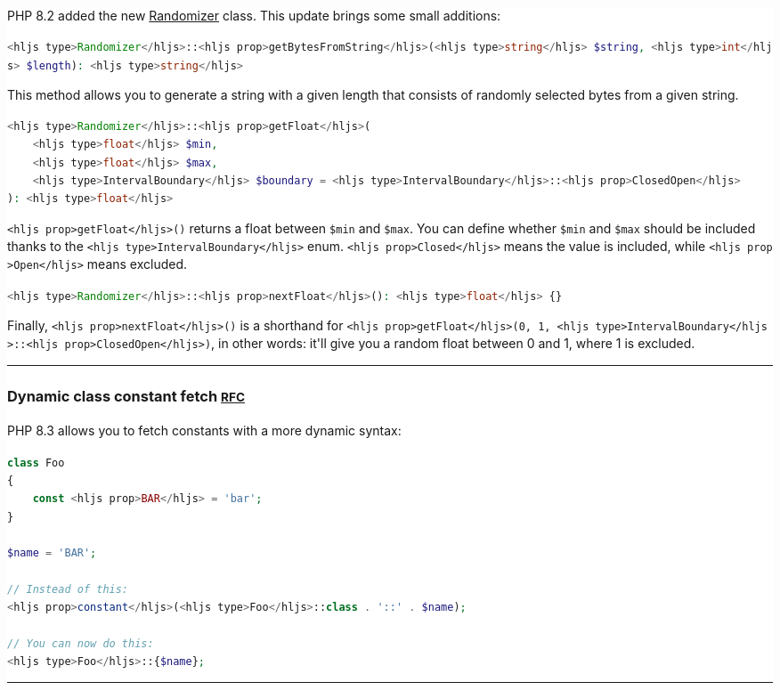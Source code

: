 PHP 8.2 added the new [Randomizer](/blog/new-in-php-82#new-random-extension-rfc) class. This update brings some small additions:

```php
<hljs type>Randomizer</hljs>::<hljs prop>getBytesFromString</hljs>(<hljs type>string</hljs> $string, <hljs type>int</hljs> $length): <hljs type>string</hljs>
```

This method allows you to generate a string with a given length that consists of randomly selected bytes from a given string.


```php
<hljs type>Randomizer</hljs>::<hljs prop>getFloat</hljs>(
    <hljs type>float</hljs> $min,
    <hljs type>float</hljs> $max,
    <hljs type>IntervalBoundary</hljs> $boundary = <hljs type>IntervalBoundary</hljs>::<hljs prop>ClosedOpen</hljs>
): <hljs type>float</hljs>
```

`<hljs prop>getFloat</hljs>()` returns a float between `$min` and `$max`. You can define whether `$min` and `$max` should be included thanks to the `<hljs type>IntervalBoundary</hljs>` enum. `<hljs prop>Closed</hljs>` means the value is included, while `<hljs prop>Open</hljs>` means excluded.

```php
<hljs type>Randomizer</hljs>::<hljs prop>nextFloat</hljs>(): <hljs type>float</hljs> {}
```

Finally, `<hljs prop>nextFloat</hljs>()` is a shorthand for `<hljs prop>getFloat</hljs>(0, 1, <hljs type>IntervalBoundary</hljs>::<hljs prop>ClosedOpen</hljs>)`, in other words: it'll give you a random float between 0 and 1, where 1 is excluded.

---

### Dynamic class constant fetch <small>[RFC](*https://wiki.php.net/rfc/dynamic_class_constant_fetch)</small>

PHP 8.3 allows you to fetch constants with a more dynamic syntax:

```php
class Foo 
{
    const <hljs prop>BAR</hljs> = 'bar';
}

$name = 'BAR';
 
// Instead of this:
<hljs prop>constant</hljs>(<hljs type>Foo</hljs>::class . '::' . $name);

// You can now do this:
<hljs type>Foo</hljs>::{$name};
```

---
